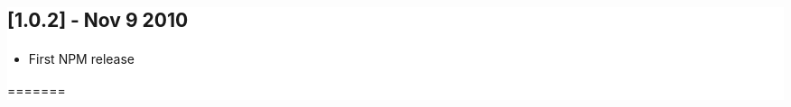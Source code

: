 ## [1.0.2] - Nov 9 2010
- First NPM release

=======

[unreleased]: https://github.com/coopernurse/node-pool/compare/v3.5.0...HEAD
[3.5.0]: https://github.com/coopernurse/node-pool/compare/v3.4.2...v3.5.0
[3.4.2]: https://github.com/coopernurse/node-pool/compare/v3.4.1...v3.4.2
[3.4.1]: https://github.com/coopernurse/node-pool/compare/v3.4.0...v3.4.1
[3.4.0]: https://github.com/coopernurse/node-pool/compare/v3.3.0...v3.4.0
[3.3.0]: https://github.com/coopernurse/node-pool/compare/v3.2.0...v3.3.0
[3.2.0]: https://github.com/coopernurse/node-pool/compare/v3.1.8...v3.2.0
[3.1.8]: https://github.com/coopernurse/node-pool/compare/v3.1.7...v3.1.8
[3.1.7]: https://github.com/coopernurse/node-pool/compare/v3.1.6...v3.1.7
[3.1.6]: https://github.com/coopernurse/node-pool/compare/v3.1.5...v3.1.6
[3.1.5]: https://github.com/coopernurse/node-pool/compare/v3.1.4...v3.1.5
[3.1.4]: https://github.com/coopernurse/node-pool/compare/v3.1.3...v3.1.4
[3.1.3]: https://github.com/coopernurse/node-pool/compare/v3.1.2...v3.1.3
[3.1.2]: https://github.com/coopernurse/node-pool/compare/v3.1.1...v3.1.2
[3.1.1]: https://github.com/coopernurse/node-pool/compare/v3.1.0...v3.1.1
[3.1.0]: https://github.com/coopernurse/node-pool/compare/v3.0.1...v3.1.0
[3.0.1]: https://github.com/coopernurse/node-pool/compare/v3.0.0...v3.0.1
[3.0.0]: https://github.com/coopernurse/node-pool/compare/v2.4.3...v3.0.0
[2.4.3]: https://github.com/coopernurse/node-pool/compare/v2.4.2...v2.4.3
[2.4.2]: https://github.com/coopernurse/node-pool/compare/v2.4.1...v2.4.2
[2.4.1]: https://github.com/coopernurse/node-pool/compare/v2.4.0...v2.4.1
[2.4.0]: https://github.com/coopernurse/node-pool/compare/v2.3.1...v2.4.0
[2.3.1]: https://github.com/coopernurse/node-pool/compare/v2.3.0...v2.3.1
[2.3.0]: https://github.com/coopernurse/node-pool/compare/v2.2.2...v2.3.0
[2.2.2]: https://github.com/coopernurse/node-pool/compare/v2.2.1...v2.2.2
[2.2.1]: https://github.com/coopernurse/node-pool/compare/v2.2.0...v2.2.1
[2.2.0]: https://github.com/coopernurse/node-pool/compare/v2.1.1...v2.2.0
[2.1.1]: https://github.com/coopernurse/node-pool/compare/v2.1.0...v2.1.1
[2.1.0]: https://github.com/coopernurse/node-pool/compare/v2.0.4...v2.1.0
[2.0.4]: https://github.com/coopernurse/node-pool/compare/v2.0.3...v2.0.4
[2.0.3]: https://github.com/coopernurse/node-pool/compare/v2.0.2...v2.0.3
[2.0.2]: https://github.com/coopernurse/node-pool/compare/v2.0.1...v2.0.2
[2.0.1]: https://github.com/coopernurse/node-pool/compare/v2.0.0...v2.0.1
[2.0.0]: https://github.com/coopernurse/node-pool/compare/v1.0.12...v2.0.0
